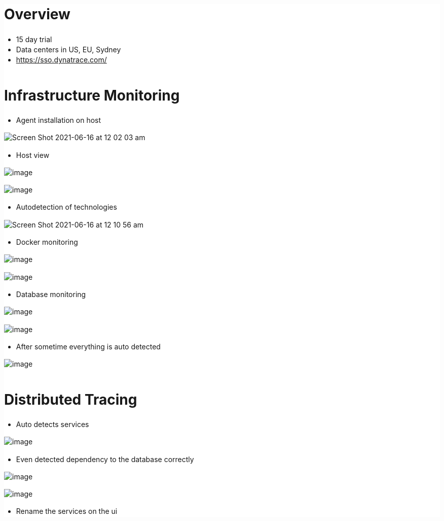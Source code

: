 # Overview
* 15 day trial
* Data centers in US, EU, Sydney
* https://sso.dynatrace.com/

# Infrastructure Monitoring
* Agent installation on host

![Screen Shot 2021-06-16 at 12 02 03 am](https://user-images.githubusercontent.com/10074427/122066485-1de47780-ce36-11eb-92e6-94ea00381473.png)

* Host view

![image](https://user-images.githubusercontent.com/10074427/122066616-3f456380-ce36-11eb-83b4-2e4f0697a5ac.png)

![image](https://user-images.githubusercontent.com/10074427/122066782-613ee600-ce36-11eb-82e2-213398ac119e.png)

* Autodetection of technologies

<img width="1403" alt="Screen Shot 2021-06-16 at 12 10 56 am" src="https://user-images.githubusercontent.com/10074427/122067999-5f295700-ce37-11eb-8d93-bcefdd984aa0.png">

* Docker monitoring

![image](https://user-images.githubusercontent.com/10074427/122068192-8aac4180-ce37-11eb-978a-9fdf1f1c82e8.png)

![image](https://user-images.githubusercontent.com/10074427/122068256-97c93080-ce37-11eb-84a7-a74ec39b1cdd.png)

* Database monitoring

![image](https://user-images.githubusercontent.com/10074427/122068760-04dcc600-ce38-11eb-9221-f664d8a4ab10.png)

![image](https://user-images.githubusercontent.com/10074427/122068817-0e662e00-ce38-11eb-9649-fd5cc92e31d7.png)

* After sometime everything is auto detected

![image](https://user-images.githubusercontent.com/10074427/122068401-b8918600-ce37-11eb-9363-8063b28e7b16.png)

# Distributed Tracing
* Auto detects services

![image](https://user-images.githubusercontent.com/10074427/122069018-33f33780-ce38-11eb-9a2a-909f0dcc2909.png)

* Even detected dependency to the database correctly

![image](https://user-images.githubusercontent.com/10074427/122071430-11621e00-ce3a-11eb-967a-cc48a39ba4c3.png)

![image](https://user-images.githubusercontent.com/10074427/122071474-1a52ef80-ce3a-11eb-9a97-b3c42a051b5e.png)


* Rename the services on the ui
